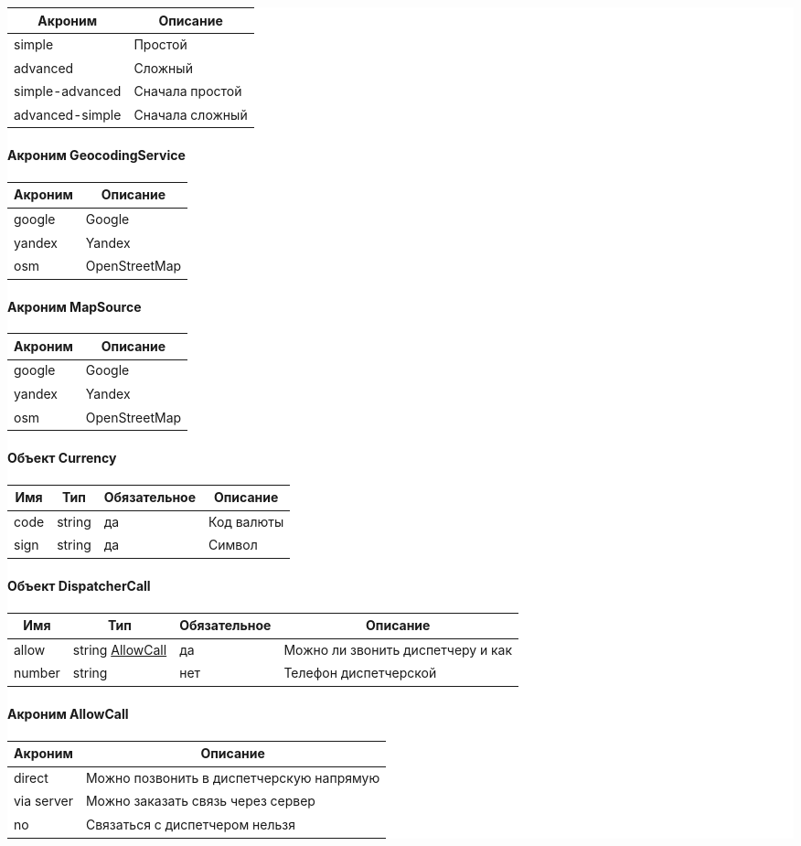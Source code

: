 Акроним | Описание
--- | ---
simple | Простой
advanced | Сложный
simple-advanced | Сначала простой
advanced-simple | Сначала сложный

<a name="MainInterfaceMode-enum"></a>
#### Акроним GeocodingService

Акроним | Описание
--- | ---
google | Google
yandex | Yandex
osm | OpenStreetMap


<a name="MapSource-enum"></a>
#### Акроним MapSource

Акроним | Описание
--- | ---
google | Google
yandex | Yandex
osm | OpenStreetMap


<a name="Currency-fields"></a>
#### Объект Currency

Имя | Тип | Обязательное | Описание
--- | --- | --- | ---
code | string | да | Код валюты
sign | string | да | Символ


<a name="DispatcherCall-fields"></a>
#### Объект DispatcherCall

Имя | Тип | Обязательное | Описание
--- | --- | --- | ---
allow | string [AllowCall](#AllowCall-enum) | да | Можно ли звонить диспетчеру и как
number | string | нет | Телефон диспетчерской



<a name="AllowCall-enum"></a>
#### Акроним AllowCall

Акроним | Описание
--- | ---
direct | Можно позвонить в диспетчерскую напрямую
via server | Можно заказать связь через сервер
no | Связаться с диспетчером нельзя

